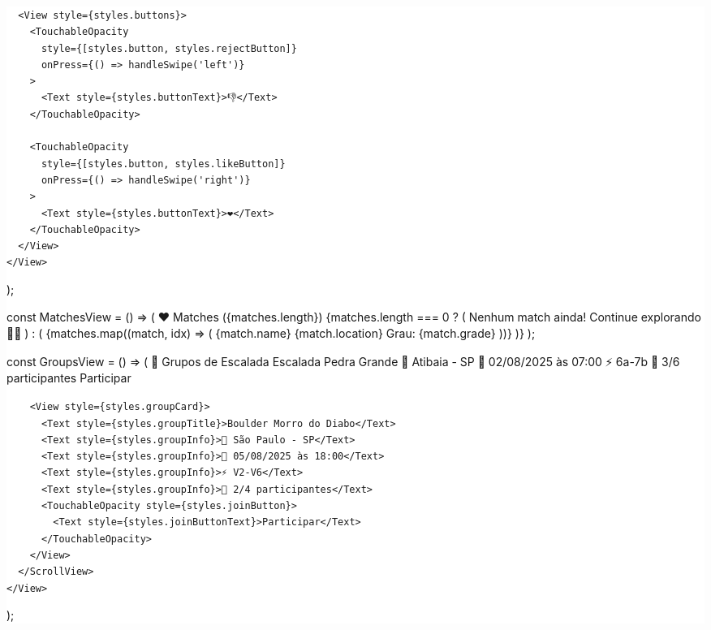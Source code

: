       <View style={styles.buttons}>
        <TouchableOpacity 
          style={[styles.button, styles.rejectButton]}
          onPress={() => handleSwipe('left')}
        >
          <Text style={styles.buttonText}>👎</Text>
        </TouchableOpacity>
        
        <TouchableOpacity 
          style={[styles.button, styles.likeButton]}
          onPress={() => handleSwipe('right')}
        >
          <Text style={styles.buttonText}>❤️</Text>
        </TouchableOpacity>
      </View>
    </View>
  );

  const MatchesView = () => (
    <View style={styles.screenContainer}>
      <Text style={styles.header}>❤️ Matches ({matches.length})</Text>
      {matches.length === 0 ? (
        <Text style={styles.emptyText}>Nenhum match ainda! Continue explorando 🧗‍♀️</Text>
      ) : (
        <ScrollView>
          {matches.map((match, idx) => (
            <View key={idx} style={styles.matchCard}>
              <Text style={styles.matchName}>{match.name}</Text>
              <Text style={styles.matchLocation}>{match.location}</Text>
              <Text style={styles.matchGrade}>Grau: {match.grade}</Text>
            </View>
          ))}
        </ScrollView>
      )}
    </View>
  );

  const GroupsView = () => (
    <View style={styles.screenContainer}>
      <Text style={styles.header}>👥 Grupos de Escalada</Text>
      <ScrollView>
        <View style={styles.groupCard}>
          <Text style={styles.groupTitle}>Escalada Pedra Grande</Text>
          <Text style={styles.groupInfo}>📍 Atibaia - SP</Text>
          <Text style={styles.groupInfo}>📅 02/08/2025 às 07:00</Text>
          <Text style={styles.groupInfo}>⚡ 6a-7b</Text>
          <Text style={styles.groupInfo}>👥 3/6 participantes</Text>
          <TouchableOpacity style={styles.joinButton}>
            <Text style={styles.joinButtonText}>Participar</Text>
          </TouchableOpacity>
        </View>
        
        <View style={styles.groupCard}>
          <Text style={styles.groupTitle}>Boulder Morro do Diabo</Text>
          <Text style={styles.groupInfo}>📍 São Paulo - SP</Text>
          <Text style={styles.groupInfo}>📅 05/08/2025 às 18:00</Text>
          <Text style={styles.groupInfo}>⚡ V2-V6</Text>
          <Text style={styles.groupInfo}>👥 2/4 participantes</Text>
          <TouchableOpacity style={styles.joinButton}>
            <Text style={styles.joinButtonText}>Participar</Text>
          </TouchableOpacity>
        </View>
      </ScrollView>
    </View>
  );
